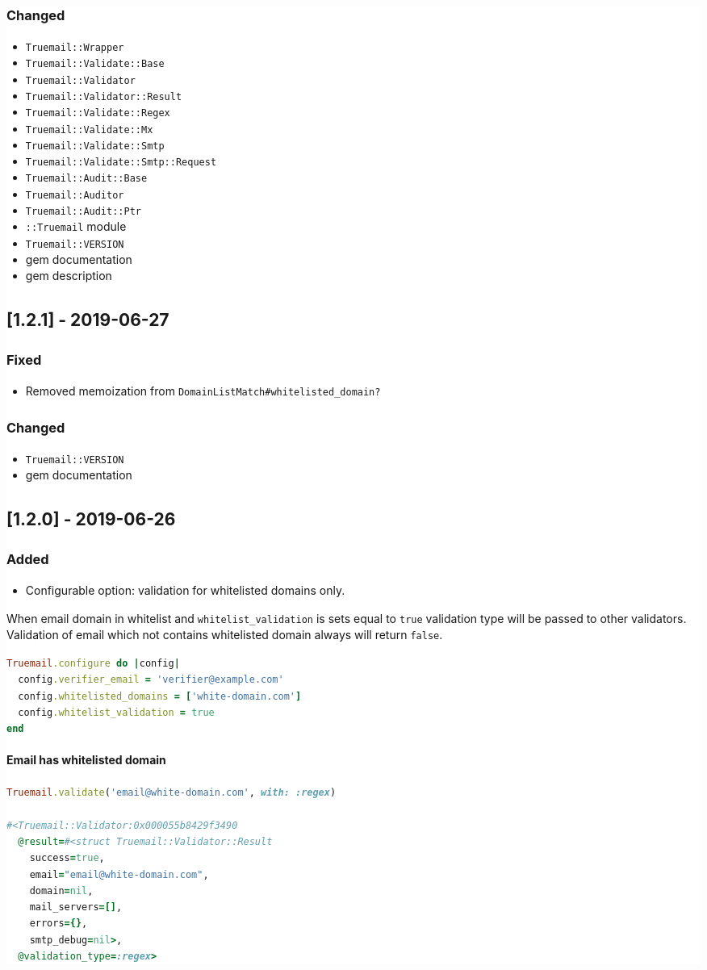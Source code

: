 ### Changed

- `Truemail::Wrapper`
- `Truemail::Validate::Base`
- `Truemail::Validator`
- `Truemail::Validator::Result`
- `Truemail::Validate::Regex`
- `Truemail::Validate::Mx`
- `Truemail::Validate::Smtp`
- `Truemail::Validate::Smtp::Request`
- `Truemail::Audit::Base`
- `Truemail::Auditor`
- `Truemail::Audit::Ptr`
- `::Truemail` module
- `Truemail::VERSION`
- gem documentation
- gem description

## [1.2.1] - 2019-06-27

### Fixed

- Removed memoization from ```DomainListMatch#whitelisted_domain?```

### Changed

- `Truemail::VERSION`
- gem documentation

## [1.2.0] - 2019-06-26

### Added

- Configurable option: validation for whitelisted domains only.

When email domain in whitelist and ```whitelist_validation``` is sets equal to ```true``` validation type will be passed to other validators. Validation of email which not contains whitelisted domain always will return ```false```.

```ruby
Truemail.configure do |config|
  config.verifier_email = 'verifier@example.com'
  config.whitelisted_domains = ['white-domain.com']
  config.whitelist_validation = true
end
```

#### Email has whitelisted domain

```ruby
Truemail.validate('email@white-domain.com', with: :regex)

#<Truemail::Validator:0x000055b8429f3490
  @result=#<struct Truemail::Validator::Result
    success=true,
    email="email@white-domain.com",
    domain=nil,
    mail_servers=[],
    errors={},
    smtp_debug=nil>,
  @validation_type=:regex>
```
